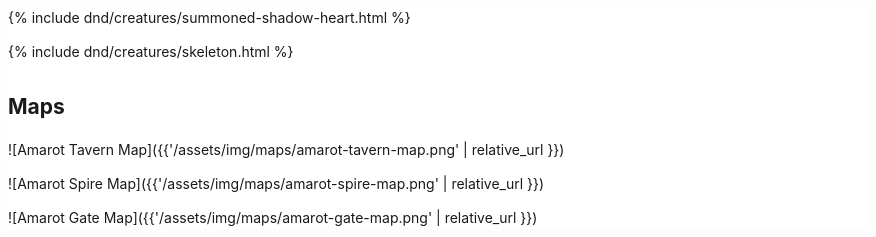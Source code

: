 {% include dnd/creatures/summoned-shadow-heart.html %}

{% include dnd/creatures/skeleton.html %}

## Maps

![Amarot Tavern Map]({{'/assets/img/maps/amarot-tavern-map.png' | relative_url }})

![Amarot Spire Map]({{'/assets/img/maps/amarot-spire-map.png' | relative_url }})

![Amarot Gate Map]({{'/assets/img/maps/amarot-gate-map.png' | relative_url }})
